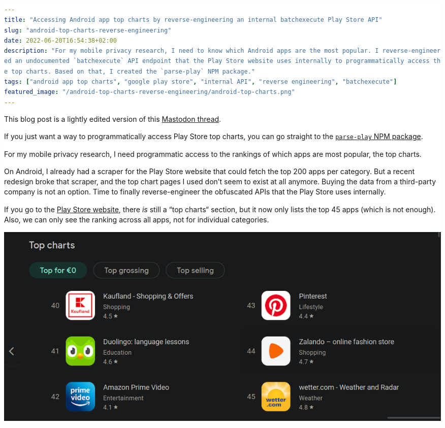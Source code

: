 ```yaml
---
title: "Accessing Android app top charts by reverse-engineering an internal batchexecute Play Store API"
slug: "android-top-charts-reverse-engineering"
date: 2022-06-20T16:54:38+02:00
description: "For my mobile privacy research, I need to know which Android apps are the most popular. I reverse-engineered an undocumented `batchexecute` API endpoint that the Play Store website uses internally to programmatically access the top charts. Based on that, I created the `parse-play` NPM package."
tags: ["android app top charts", "google play store", "internal API", "reverse engineering", "batchexecute"]
featured_image: "/android-top-charts-reverse-engineering/android-top-charts.png"
---
```


<div class="box info">
    <p>This blog post is a lightly edited version of this <a href="https://mastodon.social/@baltpeter/108489492199400177">Mastodon thread</a>.</p>
    <p>If you just want a way to programmatically access Play Store top charts, you can go straight to the <a href="https://github.com/baltpeter/parse-play"><code>parse-play</code> NPM package</a>.</p>
</div>

For my mobile privacy research, I need programmatic access to the rankings of which apps are most popular, the top charts.

On Android, I already had a scraper for the Play Store website that could fetch the top 200 apps per category. But a recent redesign broke that scraper, and the top chart pages I used don’t seem to exist at all anymore. Buying the data from a third-party company is not an option. Time to finally reverse-engineer the obfuscated APIs that the Play Store uses internally.

If you go to the [Play Store website](https://play.google.com/store/apps), there _is_ still a “top charts“ section, but it now only lists the top 45 apps (which is not enough). Also, we can only see the ranking across all apps, not for individual categories.

![Screenshot of the “top charts” section of the Google Play Store website. There are three buttons that allow choosing the top chart: “Top for €0”, “Top grossing”, and “Top selling”. “Top for €0” is selected. Underneath, there is a list of the apps on the particular top chart. The list is scrolled all the way to the end. There are 45 entries on it.](if-you-go-to-the-play-store-website-https-play.png)
